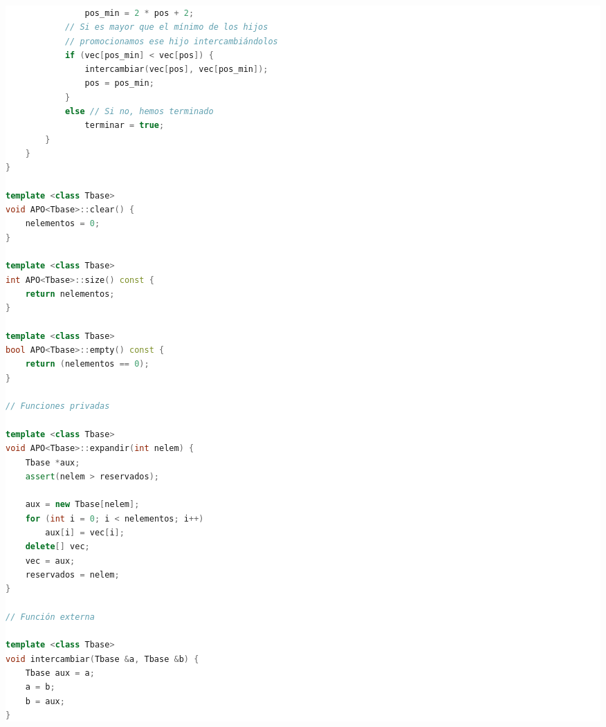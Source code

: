 ~~~c++
                pos_min = 2 * pos + 2;
            // Si es mayor que el mínimo de los hijos
            // promocionamos ese hijo intercambiándolos
            if (vec[pos_min] < vec[pos]) {
                intercambiar(vec[pos], vec[pos_min]);
                pos = pos_min;
            }
            else // Si no, hemos terminado
                terminar = true;
        }
    }
}

template <class Tbase>
void APO<Tbase>::clear() {
    nelementos = 0;
}

template <class Tbase>
int APO<Tbase>::size() const {
    return nelementos;
}

template <class Tbase>
bool APO<Tbase>::empty() const {
    return (nelementos == 0);
}

// Funciones privadas

template <class Tbase>
void APO<Tbase>::expandir(int nelem) {
    Tbase *aux;
    assert(nelem > reservados);

    aux = new Tbase[nelem];
    for (int i = 0; i < nelementos; i++)
        aux[i] = vec[i];
    delete[] vec;
    vec = aux;
    reservados = nelem;
}

// Función externa

template <class Tbase>
void intercambiar(Tbase &a, Tbase &b) {
    Tbase aux = a;
    a = b;
    b = aux;
}
~~~
